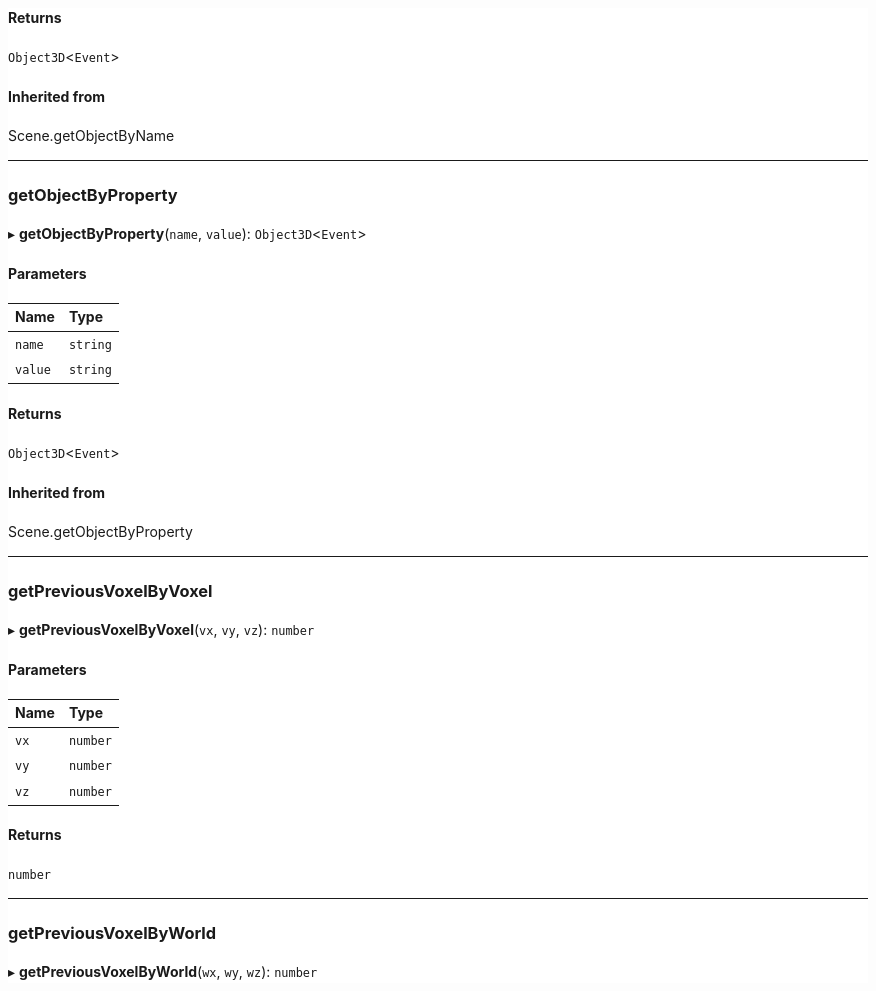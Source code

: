 #### Returns

`Object3D`<`Event`\>

#### Inherited from

Scene.getObjectByName

___

### getObjectByProperty

▸ **getObjectByProperty**(`name`, `value`): `Object3D`<`Event`\>

#### Parameters

| Name | Type |
| :------ | :------ |
| `name` | `string` |
| `value` | `string` |

#### Returns

`Object3D`<`Event`\>

#### Inherited from

Scene.getObjectByProperty

___

### getPreviousVoxelByVoxel

▸ **getPreviousVoxelByVoxel**(`vx`, `vy`, `vz`): `number`

#### Parameters

| Name | Type |
| :------ | :------ |
| `vx` | `number` |
| `vy` | `number` |
| `vz` | `number` |

#### Returns

`number`

___

### getPreviousVoxelByWorld

▸ **getPreviousVoxelByWorld**(`wx`, `wy`, `wz`): `number`
